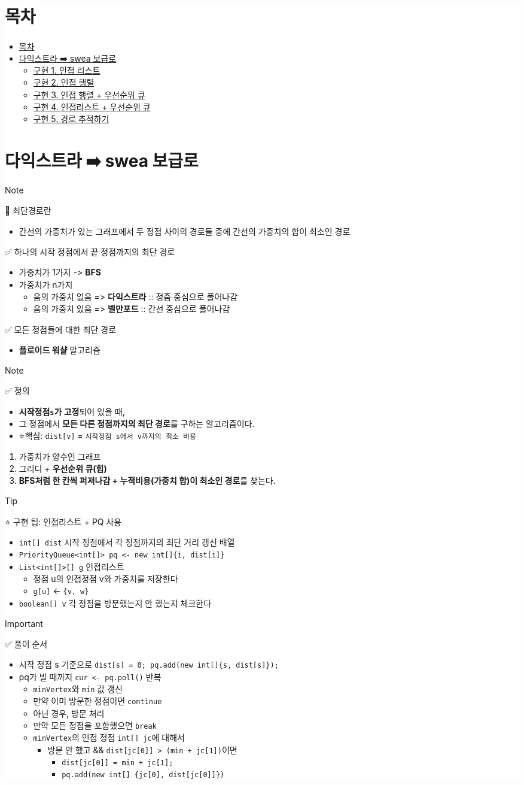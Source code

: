 # 목차

- [목차](#목차)
- [다익스트라 ➡️ swea 보급로](#다익스트라-️-swea-보급로)
  - [구현 1. 인접 리스트](#구현-1-인접-리스트)
  - [구현 2. 인접 행렬](#구현-2-인접-행렬)
  - [구현 3. 인접 행렬 + 우선순위 큐](#구현-3-인접-행렬--우선순위-큐)
  - [구현 4. 인접리스트 + 우선순위 큐](#구현-4-인접리스트--우선순위-큐)
  - [구현 5. 경로 추적하기](#구현-5-경로-추적하기)

# 다익스트라 ➡️ swea 보급로

> [!note]
> 📌 최단경로란
>
> - 간선의 가중치가 있는 그래프에서 두 정점 사이의 경로들 중에 간선의 가중치의 합이 최소인 경로
>
> ✅ 하나의 시작 정점에서 끝 정점까지의 최단 경로
>
> - 가중치가 1가지 -> **BFS**
> - 가중치가 n가지
>   - 음의 가중치 없음 => **다익스트라** :: 정줌 중심으로 풀어나감
>   - 음의 가중치 있음 => **벨만포드** :: 간선 중심으로 풀어나감
>
> ✅ 모든 정점들에 대한 최단 경로
>
> - **플로이드 워샬** 알고리즘

> [!note]
> ✅ 정의
>
> - **시작정점`s`가 고정**되어 있을 때,
> - 그 정점에서 **모든 다른 정점까지의 최단 경로**를 구하는 알고리즘이다.
> - ⭐핵심: `dist[v]` = `시작정점 s에서 v까지의 최소 비용`
>
> 1.  가중치가 양수인 그래프
> 2.  그리디 + **우선순위 큐(힙)**
> 3.  **BFS처럼 한 칸씩 퍼져나감 + 누적비용(가중치 합)이 최소인 경로**를 찾는다.

> [!tip]
> ⭐ 구현 팁: 인접리스트 + PQ 사용
>
> - `int[] dist` 시작 정점에서 각 정점까지의 최단 거리 갱신 배열
> - `PriorityQueue<int[]> pq <- new int[]{i, dist[i]}`
> - `List<int[]>[] g` 인접리스트
>   - 정점 u의 인접정점 v와 가중치를 저장한다
>   - `g[u]` <- `{v, w}`
> - `boolean[] v` 각 정점을 방문했는지 안 했는지 체크한다

> [!important]
> ✅ 풀이 순서
>
> - 시작 정점 s 기준으로 `dist[s] = 0; pq.add(new int[]{s, dist[s]});`
> - pq가 빌 때까지 `cur <- pq.poll()` 반복
>   - `minVertex`와 `min` 값 갱신
>   - 만약 이미 방문한 정점이면 `continue`
>   - 아닌 경우, 방문 처리
>   - 만약 모든 정점을 포함했으면 `break`
>   - `minVertex`의 인접 정점 `int[] jc`에 대해서
>     - 방문 안 했고 && `dist[jc[0]] > (min + jc[1])`이면
>       - `dist[jc[0]] = min + jc[1];`
>       - `pq.add(new int[] {jc[0], dist[jc[0]]})`
